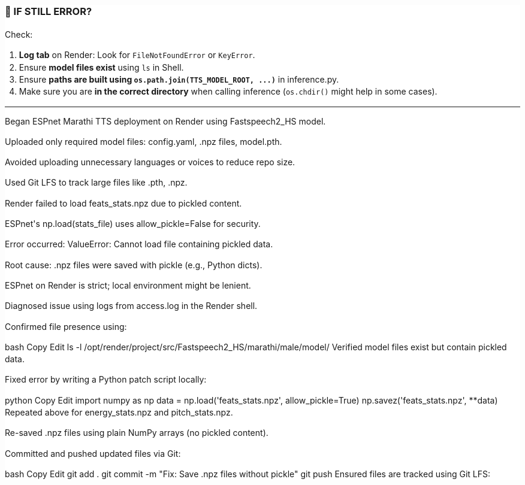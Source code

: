 
### 🚨 IF STILL ERROR?

Check:

1. **Log tab** on Render: Look for `FileNotFoundError` or `KeyError`.
2. Ensure **model files exist** using `ls` in Shell.
3. Ensure **paths are built using `os.path.join(TTS_MODEL_ROOT, ...)`** in inference.py.
4. Make sure you are **in the correct directory** when calling inference (`os.chdir()` might help in some cases).

---

Began ESPnet Marathi TTS deployment on Render using Fastspeech2_HS model.

Uploaded only required model files: config.yaml, .npz files, model.pth.

Avoided uploading unnecessary languages or voices to reduce repo size.

Used Git LFS to track large files like .pth, .npz.

Render failed to load feats_stats.npz due to pickled content.

ESPnet's np.load(stats_file) uses allow_pickle=False for security.

Error occurred: ValueError: Cannot load file containing pickled data.

Root cause: .npz files were saved with pickle (e.g., Python dicts).

ESPnet on Render is strict; local environment might be lenient.

Diagnosed issue using logs from access.log in the Render shell.

Confirmed file presence using:

bash
Copy
Edit
ls -l /opt/render/project/src/Fastspeech2_HS/marathi/male/model/
Verified model files exist but contain pickled data.

Fixed error by writing a Python patch script locally:

python
Copy
Edit
import numpy as np
data = np.load('feats_stats.npz', allow_pickle=True)
np.savez('feats_stats.npz', **data)
Repeated above for energy_stats.npz and pitch_stats.npz.

Re-saved .npz files using plain NumPy arrays (no pickled content).

Committed and pushed updated files via Git:

bash
Copy
Edit
git add .
git commit -m "Fix: Save .npz files without pickle"
git push
Ensured files are tracked using Git LFS:
